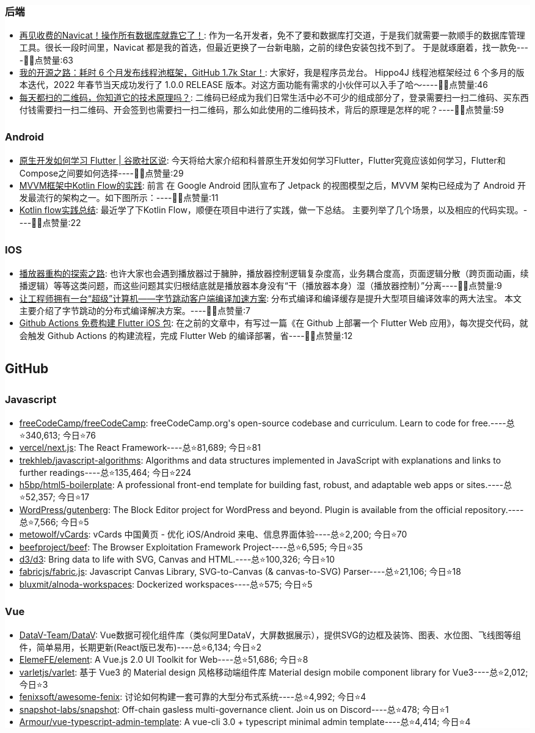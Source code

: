 ### 后端 
- [再见收费的Navicat！操作所有数据库就靠它了！](https://juejin.cn/post/7065474476607012878): 作为一名开发者，免不了要和数据库打交道，于是我们就需要一款顺手的数据库管理工具。很长一段时间里，Navicat 都是我的首选，但最近更换了一台新电脑，之前的绿色安装包找不到了。 于是就琢磨着，找一款免----👍🏻点赞量:63 
- [我的开源之路：耗时 6 个月发布线程池框架，GitHub 1.7k Star！](https://juejin.cn/post/7065468017668259876): 大家好，我是程序员龙台。 Hippo4J 线程池框架经过 6 个多月的版本迭代，2022 年春节当天成功发行了 1.0.0 RELEASE 版本。对这方面功能有需求的小伙伴可以入手了哈～----👍🏻点赞量:46 
- [每天都扫的二维码，你知道它的技术原理吗？](https://juejin.cn/post/7064004375869390879): 二维码已经成为我们日常生活中必不可少的组成部分了，登录需要扫一扫二维码、买东西付钱需要扫一扫二维码、开会签到也需要扫一扫二维码，那么如此使用的二维码技术，背后的原理是怎样的呢？----👍🏻点赞量:59 

### Android 
- [原生开发如何学习 Flutter | 谷歌社区说](https://juejin.cn/post/7065306768699572260): 今天将给大家介绍和科普原生开发如何学习Flutter，Flutter究竟应该如何学习，Flutter和Compose之间要如何选择----👍🏻点赞量:29 
- [MVVM框架中Kotlin Flow的实践](https://juejin.cn/post/7065576501265039374): 前言 在 Google Android 团队宣布了 Jetpack 的视图模型之后，MVVM 架构已经成为了 Android 开发最流行的架构之一。如下图所示：----👍🏻点赞量:11 
- [Kotlin flow实践总结](https://juejin.cn/post/7065327938064875534): 最近学了下Kotlin Flow，顺便在项目中进行了实践，做一下总结。 主要列举了几个场景，以及相应的代码实现。----👍🏻点赞量:22 

### IOS 
- [播放器重构的探索之路](https://juejin.cn/post/7065231824305258527): 也许大家也会遇到播放器过于臃肿，播放器控制逻辑复杂度高，业务耦合度高，页面逻辑分散（跨页面动画，续播逻辑）等等这类问题，而这些问题其实归根结底就是播放器本身没有“干（播放器本身）湿（播放器控制）”分离----👍🏻点赞量:9 
- [让工程师拥有一台“超级”计算机——字节跳动客户端编译加速方案](https://juejin.cn/post/7065533288995094541): 分布式编译和编译缓存是提升大型项目编译效率的两大法宝。 本文主要介绍了字节跳动的分布式编译解决方案。----👍🏻点赞量:7 
- [Github Actions 免费构建 Flutter iOS 包](https://juejin.cn/post/7064723857021599774): 在之前的文章中，有写过一篇《在 Github 上部署一个 Flutter Web 应用》，每次提交代码，就会触发 Github Actions 的构建流程，完成 Flutter Web 的编译部署，省----👍🏻点赞量:12 


## GitHub 
### Javascript 
- [freeCodeCamp/freeCodeCamp](https://github.com/freeCodeCamp/freeCodeCamp): freeCodeCamp.org's open-source codebase and curriculum. Learn to code for free.----总⭐️340,613; 今日⭐️76 
- [vercel/next.js](https://github.com/vercel/next.js): The React Framework----总⭐️81,689; 今日⭐️81 
- [trekhleb/javascript-algorithms](https://github.com/trekhleb/javascript-algorithms): Algorithms and data structures implemented in JavaScript with explanations and links to further readings----总⭐️135,464; 今日⭐️224 
- [h5bp/html5-boilerplate](https://github.com/h5bp/html5-boilerplate): A professional front-end template for building fast, robust, and adaptable web apps or sites.----总⭐️52,357; 今日⭐️17 
- [WordPress/gutenberg](https://github.com/WordPress/gutenberg): The Block Editor project for WordPress and beyond. Plugin is available from the official repository.----总⭐️7,566; 今日⭐️5 
- [metowolf/vCards](https://github.com/metowolf/vCards): vCards 中国黄页 - 优化 iOS/Android 来电、信息界面体验----总⭐️2,200; 今日⭐️70 
- [beefproject/beef](https://github.com/beefproject/beef): The Browser Exploitation Framework Project----总⭐️6,595; 今日⭐️35 
- [d3/d3](https://github.com/d3/d3): Bring data to life with SVG, Canvas and HTML.----总⭐️100,326; 今日⭐️10 
- [fabricjs/fabric.js](https://github.com/fabricjs/fabric.js): Javascript Canvas Library, SVG-to-Canvas (& canvas-to-SVG) Parser----总⭐️21,106; 今日⭐️18 
- [bluxmit/alnoda-workspaces](https://github.com/bluxmit/alnoda-workspaces): Dockerized workspaces----总⭐️575; 今日⭐️5 

### Vue 
- [DataV-Team/DataV](https://github.com/DataV-Team/DataV): Vue数据可视化组件库（类似阿里DataV，大屏数据展示），提供SVG的边框及装饰、图表、水位图、飞线图等组件，简单易用，长期更新(React版已发布)----总⭐️6,134; 今日⭐️2 
- [ElemeFE/element](https://github.com/ElemeFE/element): A Vue.js 2.0 UI Toolkit for Web----总⭐️51,686; 今日⭐️8 
- [varletjs/varlet](https://github.com/varletjs/varlet): 基于 Vue3 的 Material design 风格移动端组件库 Material design mobile component library for Vue3----总⭐️2,012; 今日⭐️3 
- [fenixsoft/awesome-fenix](https://github.com/fenixsoft/awesome-fenix): 讨论如何构建一套可靠的大型分布式系统----总⭐️4,992; 今日⭐️4 
- [snapshot-labs/snapshot](https://github.com/snapshot-labs/snapshot): Off-chain gasless multi-governance client. Join us on Discord----总⭐️478; 今日⭐️1 
- [Armour/vue-typescript-admin-template](https://github.com/Armour/vue-typescript-admin-template): A vue-cli 3.0 + typescript minimal admin template----总⭐️4,414; 今日⭐️4 